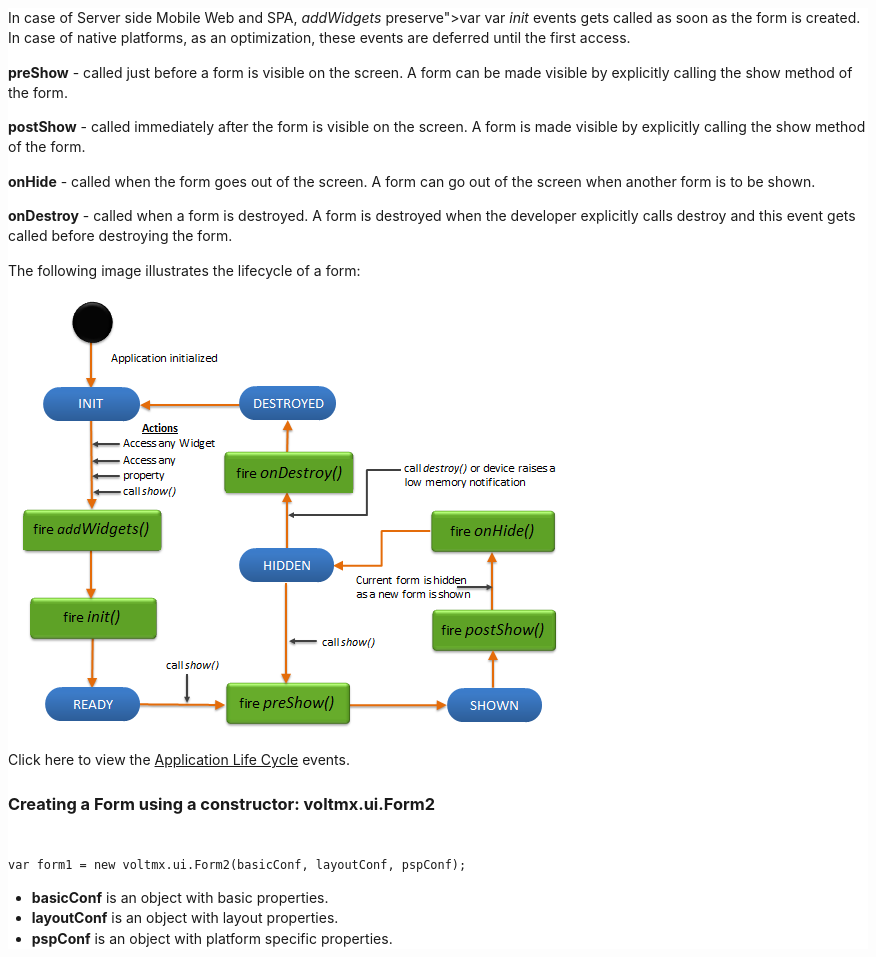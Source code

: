 In case of Server side Mobile Web and SPA, _addWidgets_ preserve">var var _init_ events gets called as soon as the form is created. In case of native platforms, as an optimization, these events are deferred until the first access.

**preShow** - called just before a form is visible on the screen. A form can be made visible by explicitly calling the show method of the form.

**postShow** - called immediately after the form is visible on the screen. A form is made visible by explicitly calling the show method of the form.

**onHide** - called when the form goes out of the screen. A form can go out of the screen when another form is to be shown.

**onDestroy** - called when a form is destroyed. A form is destroyed when the developer explicitly calls destroy and this event gets called before destroying the form.

The following image illustrates the lifecycle of a form:

![](Resources/Images/Form_lifecycle.png)

Click here to view the [Application Life Cycle](Application_Events.md) events.

### Creating a Form using a constructor: voltmx.ui.Form2

```

var form1 = new voltmx.ui.Form2(basicConf, layoutConf, pspConf);
```

*   **basicConf** is an object with basic properties.
*   **layoutConf** is an object with layout properties.
*   **pspConf** is an object with platform specific properties.
